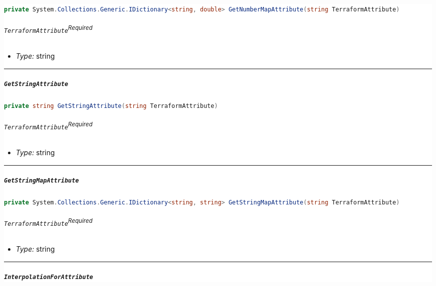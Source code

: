 ```csharp
private System.Collections.Generic.IDictionary<string, double> GetNumberMapAttribute(string TerraformAttribute)
```

###### `TerraformAttribute`<sup>Required</sup> <a name="TerraformAttribute" id="@cdktf/provider-databricks.dataDatabricksExternalLocation.DataDatabricksExternalLocationExternalLocationInfoEncryptionDetailsSseEncryptionDetailsOutputReference.getNumberMapAttribute.parameter.terraformAttribute"></a>

- *Type:* string

---

##### `GetStringAttribute` <a name="GetStringAttribute" id="@cdktf/provider-databricks.dataDatabricksExternalLocation.DataDatabricksExternalLocationExternalLocationInfoEncryptionDetailsSseEncryptionDetailsOutputReference.getStringAttribute"></a>

```csharp
private string GetStringAttribute(string TerraformAttribute)
```

###### `TerraformAttribute`<sup>Required</sup> <a name="TerraformAttribute" id="@cdktf/provider-databricks.dataDatabricksExternalLocation.DataDatabricksExternalLocationExternalLocationInfoEncryptionDetailsSseEncryptionDetailsOutputReference.getStringAttribute.parameter.terraformAttribute"></a>

- *Type:* string

---

##### `GetStringMapAttribute` <a name="GetStringMapAttribute" id="@cdktf/provider-databricks.dataDatabricksExternalLocation.DataDatabricksExternalLocationExternalLocationInfoEncryptionDetailsSseEncryptionDetailsOutputReference.getStringMapAttribute"></a>

```csharp
private System.Collections.Generic.IDictionary<string, string> GetStringMapAttribute(string TerraformAttribute)
```

###### `TerraformAttribute`<sup>Required</sup> <a name="TerraformAttribute" id="@cdktf/provider-databricks.dataDatabricksExternalLocation.DataDatabricksExternalLocationExternalLocationInfoEncryptionDetailsSseEncryptionDetailsOutputReference.getStringMapAttribute.parameter.terraformAttribute"></a>

- *Type:* string

---

##### `InterpolationForAttribute` <a name="InterpolationForAttribute" id="@cdktf/provider-databricks.dataDatabricksExternalLocation.DataDatabricksExternalLocationExternalLocationInfoEncryptionDetailsSseEncryptionDetailsOutputReference.interpolationForAttribute"></a>
